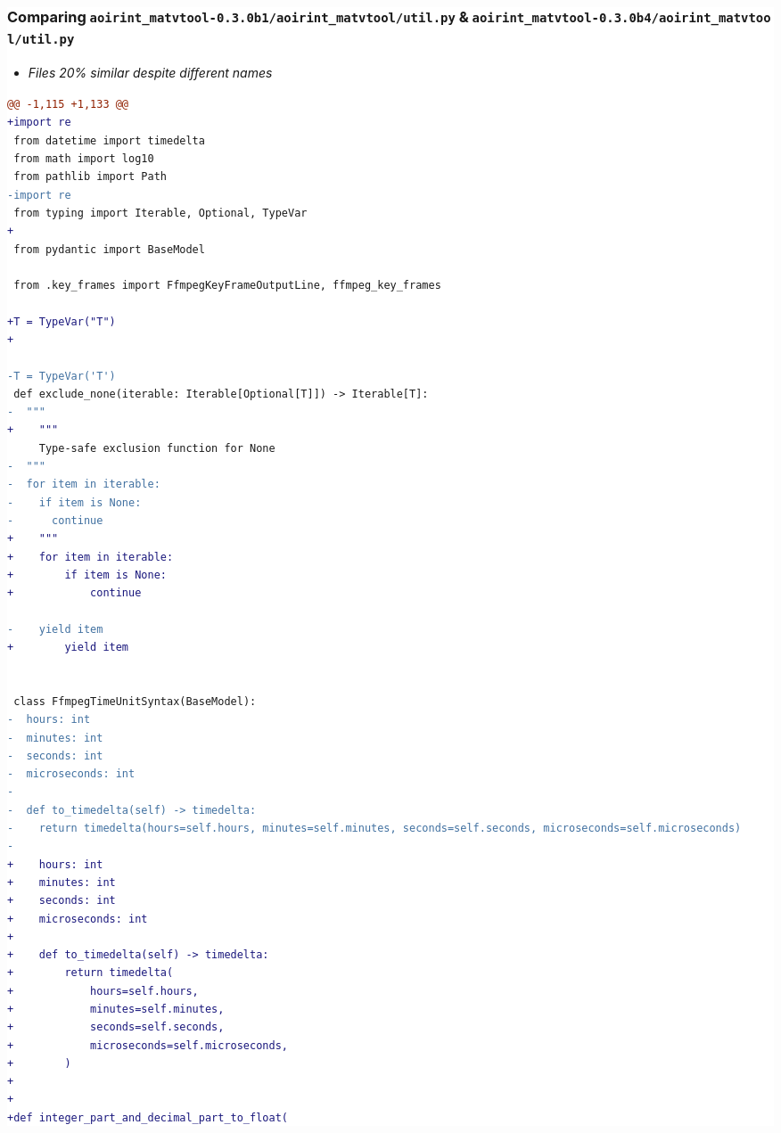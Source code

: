 ### Comparing `aoirint_matvtool-0.3.0b1/aoirint_matvtool/util.py` & `aoirint_matvtool-0.3.0b4/aoirint_matvtool/util.py`

 * *Files 20% similar despite different names*

```diff
@@ -1,115 +1,133 @@
+import re
 from datetime import timedelta
 from math import log10
 from pathlib import Path
-import re
 from typing import Iterable, Optional, TypeVar
+
 from pydantic import BaseModel
 
 from .key_frames import FfmpegKeyFrameOutputLine, ffmpeg_key_frames
 
+T = TypeVar("T")
+
 
-T = TypeVar('T')
 def exclude_none(iterable: Iterable[Optional[T]]) -> Iterable[T]:
-  """
+    """
     Type-safe exclusion function for None
-  """
-  for item in iterable:
-    if item is None:
-      continue
+    """
+    for item in iterable:
+        if item is None:
+            continue
 
-    yield item
+        yield item
 
 
 class FfmpegTimeUnitSyntax(BaseModel):
-  hours: int
-  minutes: int
-  seconds: int
-  microseconds: int
-
-  def to_timedelta(self) -> timedelta:
-    return timedelta(hours=self.hours, minutes=self.minutes, seconds=self.seconds, microseconds=self.microseconds)
-
+    hours: int
+    minutes: int
+    seconds: int
+    microseconds: int
+
+    def to_timedelta(self) -> timedelta:
+        return timedelta(
+            hours=self.hours,
+            minutes=self.minutes,
+            seconds=self.seconds,
+            microseconds=self.microseconds,
+        )
+
+
+def integer_part_and_decimal_part_to_float(
```